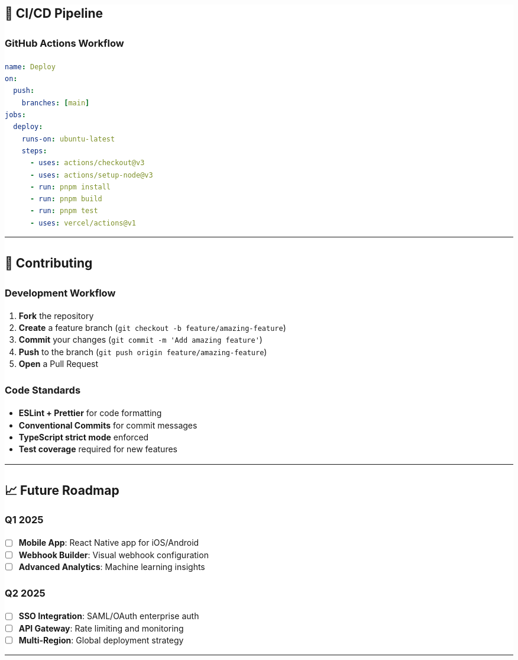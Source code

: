 
## 🔄 CI/CD Pipeline

### **GitHub Actions Workflow**
```yaml
name: Deploy
on:
  push:
    branches: [main]
jobs:
  deploy:
    runs-on: ubuntu-latest
    steps:
      - uses: actions/checkout@v3
      - uses: actions/setup-node@v3
      - run: pnpm install
      - run: pnpm build
      - run: pnpm test
      - uses: vercel/actions@v1
```

---

## 🤝 Contributing

### **Development Workflow**
1. **Fork** the repository
2. **Create** a feature branch (`git checkout -b feature/amazing-feature`)
3. **Commit** your changes (`git commit -m 'Add amazing feature'`)
4. **Push** to the branch (`git push origin feature/amazing-feature`)
5. **Open** a Pull Request

### **Code Standards**
- **ESLint + Prettier** for code formatting
- **Conventional Commits** for commit messages
- **TypeScript strict mode** enforced
- **Test coverage** required for new features

---

## 📈 Future Roadmap

### **Q1 2025**
- [ ] **Mobile App**: React Native app for iOS/Android
- [ ] **Webhook Builder**: Visual webhook configuration
- [ ] **Advanced Analytics**: Machine learning insights

### **Q2 2025**
- [ ] **SSO Integration**: SAML/OAuth enterprise auth
- [ ] **API Gateway**: Rate limiting and monitoring
- [ ] **Multi-Region**: Global deployment strategy

---